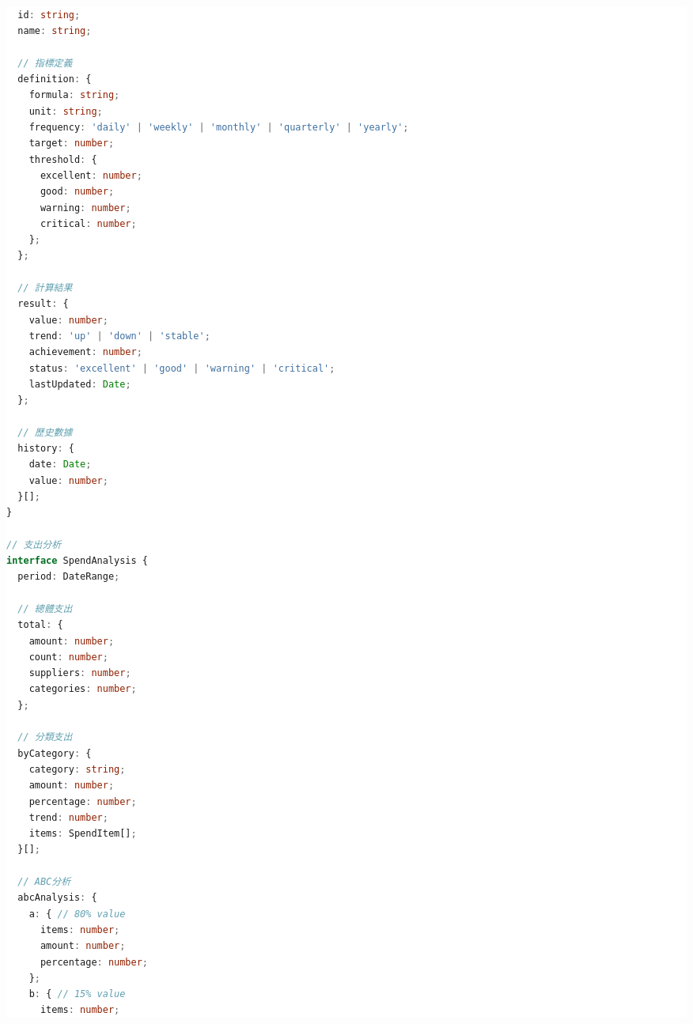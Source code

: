 ```typescript
  id: string;
  name: string;
  
  // 指標定義
  definition: {
    formula: string;
    unit: string;
    frequency: 'daily' | 'weekly' | 'monthly' | 'quarterly' | 'yearly';
    target: number;
    threshold: {
      excellent: number;
      good: number;
      warning: number;
      critical: number;
    };
  };
  
  // 計算結果
  result: {
    value: number;
    trend: 'up' | 'down' | 'stable';
    achievement: number;
    status: 'excellent' | 'good' | 'warning' | 'critical';
    lastUpdated: Date;
  };
  
  // 歷史數據
  history: {
    date: Date;
    value: number;
  }[];
}

// 支出分析
interface SpendAnalysis {
  period: DateRange;
  
  // 總體支出
  total: {
    amount: number;
    count: number;
    suppliers: number;
    categories: number;
  };
  
  // 分類支出
  byCategory: {
    category: string;
    amount: number;
    percentage: number;
    trend: number;
    items: SpendItem[];
  }[];
  
  // ABC分析
  abcAnalysis: {
    a: { // 80% value
      items: number;
      amount: number;
      percentage: number;
    };
    b: { // 15% value
      items: number;
```